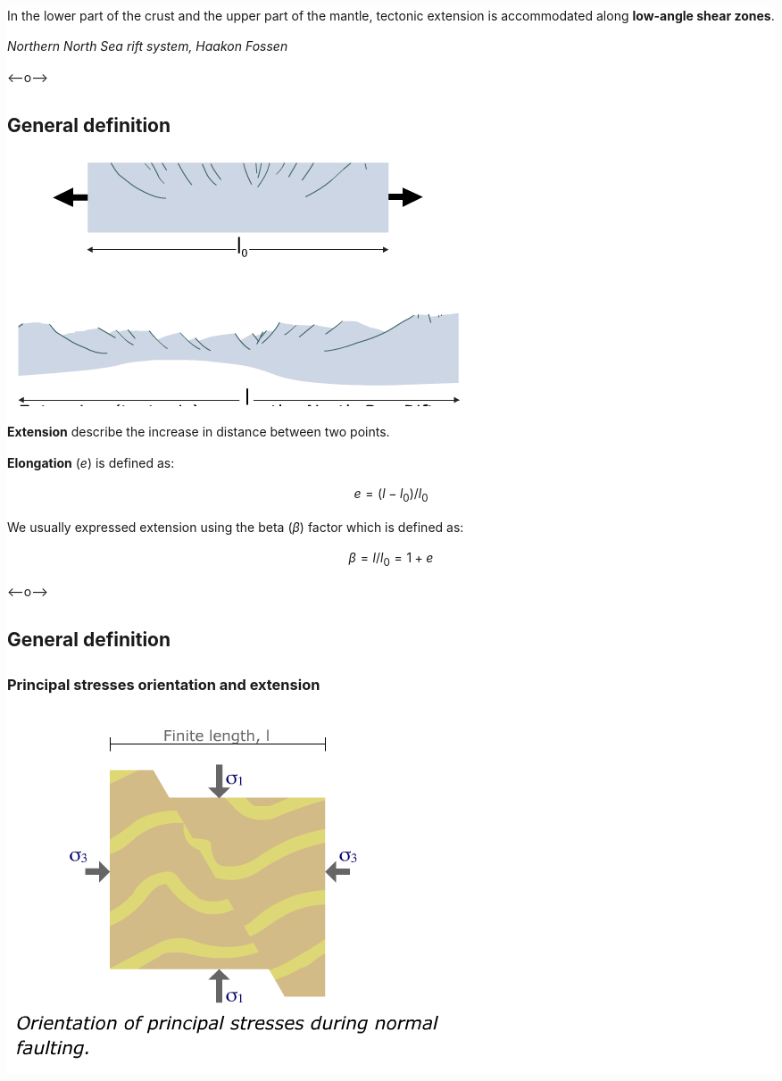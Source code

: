 In the lower part of the crust and the upper part of the mantle, tectonic extension is accommodated along **low-angle shear zones**.

*Northern North Sea rift system, Haakon Fossen*

<--o-->
## General definition

![](Module-ii-Figures-Structural-Geology-And-Crustal-Deformation/ExtensionalStructures/TectonicExtension.png) 

**Extension** describe the increase in distance between two points.

**Elongation** ($e$) is defined as:

$$e = (l-l_0)/l_0$$

We usually expressed extension using the beta ($\beta$) factor which is defined as:

$$\beta = l/l_0 = 1 + e$$

<--o-->
## General definition
### Principal stresses orientation and extension

![](Module-ii-Figures-Structural-Geology-And-Crustal-Deformation/ExtensionalStructures/OrientationStressNormalFaulting.png) 